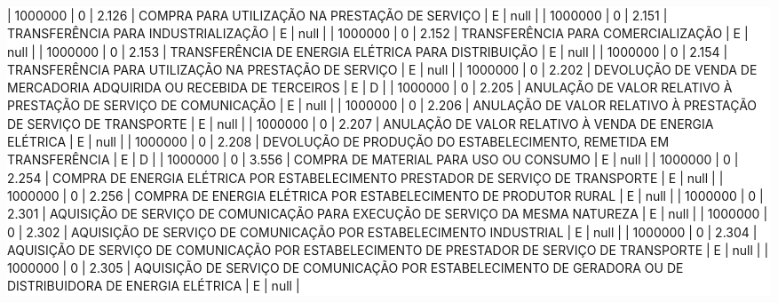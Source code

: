 | 1000000 |      0      |     2.126      |                                                                                                         COMPRA PARA UTILIZAÇÃO NA PRESTAÇÃO DE SERVIÇO                                                                                                          |         E         |         null          |
| 1000000 |      0      |     2.151      |                                                                                                               TRANSFERÊNCIA PARA INDUSTRIALIZAÇÃO                                                                                                               |         E         |         null          |
| 1000000 |      0      |     2.152      |                                                                                                               TRANSFERÊNCIA PARA COMERCIALIZAÇÃO                                                                                                                |         E         |         null          |
| 1000000 |      0      |     2.153      |                                                                                                       TRANSFERÊNCIA DE ENERGIA ELÉTRICA PARA DISTRIBUIÇÃO                                                                                                       |         E         |         null          |
| 1000000 |      0      |     2.154      |                                                                                                      TRANSFERÊNCIA PARA UTILIZAÇÃO NA PRESTAÇÃO DE SERVIÇO                                                                                                      |         E         |         null          |
| 1000000 |      0      |     2.202      |                                                                                               DEVOLUÇÃO DE VENDA DE MERCADORIA ADQUIRIDA OU RECEBIDA DE TERCEIROS                                                                                               |         E         |           D           |
| 1000000 |      0      |     2.205      |                                                                                                ANULAÇÃO DE VALOR RELATIVO À PRESTAÇÃO DE SERVIÇO DE COMUNICAÇÃO                                                                                                 |         E         |         null          |
| 1000000 |      0      |     2.206      |                                                                                                 ANULAÇÃO DE VALOR RELATIVO À PRESTAÇÃO DE SERVIÇO DE TRANSPORTE                                                                                                 |         E         |         null          |
| 1000000 |      0      |     2.207      |                                                                                                     ANULAÇÃO DE VALOR RELATIVO À VENDA DE ENERGIA ELÉTRICA                                                                                                      |         E         |         null          |
| 1000000 |      0      |     2.208      |                                                                                               DEVOLUÇÃO DE PRODUÇÃO DO ESTABELECIMENTO, REMETIDA EM TRANSFERÊNCIA                                                                                               |         E         |           D           |
| 1000000 |      0      |     3.556      |                                                                                                             COMPRA DE MATERIAL PARA USO OU CONSUMO                                                                                                              |         E         |         null          |
| 1000000 |      0      |     2.254      |                                                                                        COMPRA DE ENERGIA ELÉTRICA POR ESTABELECIMENTO PRESTADOR DE SERVIÇO DE TRANSPORTE                                                                                        |         E         |         null          |
| 1000000 |      0      |     2.256      |                                                                                                COMPRA DE ENERGIA ELÉTRICA POR ESTABELECIMENTO DE PRODUTOR RURAL                                                                                                 |         E         |         null          |
| 1000000 |      0      |     2.301      |                                                                                         AQUISIÇÃO DE SERVIÇO DE COMUNICAÇÃO PARA EXECUÇÃO DE SERVIÇO DA MESMA NATUREZA                                                                                          |         E         |         null          |
| 1000000 |      0      |     2.302      |                                                                                               AQUISIÇÃO DE SERVIÇO DE COMUNICAÇÃO POR ESTABELECIMENTO INDUSTRIAL                                                                                                |         E         |         null          |
| 1000000 |      0      |     2.304      |                                                                                  AQUISIÇÃO DE SERVIÇO DE COMUNICAÇÃO POR ESTABELECIMENTO DE PRESTADOR DE SERVIÇO DE TRANSPORTE                                                                                  |         E         |         null          |
| 1000000 |      0      |     2.305      |                                                                           AQUISIÇÃO DE SERVIÇO DE COMUNICAÇÃO POR ESTABELECIMENTO DE GERADORA OU DE DISTRIBUIDORA DE ENERGIA ELÉTRICA                                                                           |         E         |         null          |